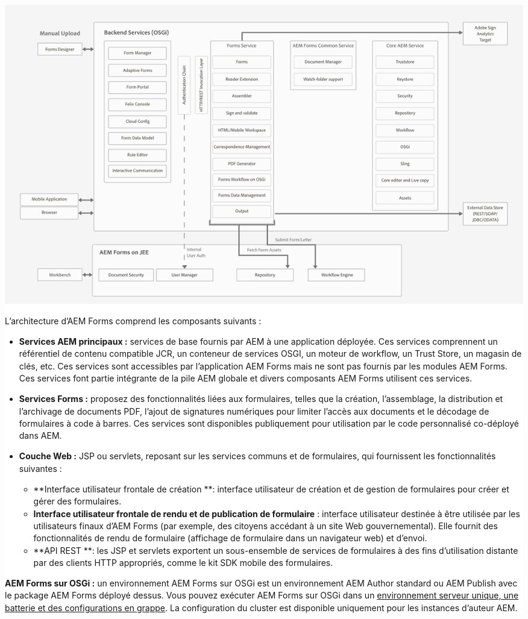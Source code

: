 ![Architecture](assets/architecture.png)

L’architecture d’AEM Forms comprend les composants suivants :

* **Services AEM principaux :** services de base fournis par AEM à une application déployée. Ces services comprennent un référentiel de contenu compatible JCR, un conteneur de services OSGI, un moteur de workflow, un Trust Store, un magasin de clés, etc. Ces services sont accessibles par l’application AEM Forms mais ne sont pas fournis par les modules AEM Forms. Ces services font partie intégrante de la pile AEM globale et divers composants AEM Forms utilisent ces services.
* **Services Forms :** proposez des fonctionnalités liées aux formulaires, telles que la création, l’assemblage, la distribution et l’archivage de documents PDF, l’ajout de signatures numériques pour limiter l’accès aux documents et le décodage de formulaires à code à barres. Ces services sont disponibles publiquement pour utilisation par le code personnalisé co-déployé dans AEM.
* **Couche Web :** JSP ou servlets, reposant sur les services communs et de formulaires, qui fournissent les fonctionnalités suivantes :

   * **Interface utilisateur frontale de création **: interface utilisateur de création et de gestion de formulaires pour créer et gérer des formulaires.
   * **Interface utilisateur frontale de rendu et de publication de formulaire** : interface utilisateur destinée à être utilisée par les utilisateurs finaux d’AEM Forms (par exemple, des citoyens accédant à un site Web gouvernemental). Elle fournit des fonctionnalités de rendu de formulaire (affichage de formulaire dans un navigateur web) et d’envoi.
   * **API REST **: les JSP et servlets exportent un sous-ensemble de services de formulaires à des fins d’utilisation distante par des clients HTTP appropriés, comme le kit SDK mobile des formulaires.

**AEM Forms sur OSGi :** un environnement AEM Forms sur OSGi est un environnement AEM Author standard ou AEM Publish avec le package AEM Forms déployé dessus. Vous pouvez exécuter AEM Forms sur OSGi dans un [environnement serveur unique, une batterie et des configurations en grappe](/help/sites-deploying/recommended-deploys.md). La configuration du cluster est disponible uniquement pour les instances d’auteur AEM.
